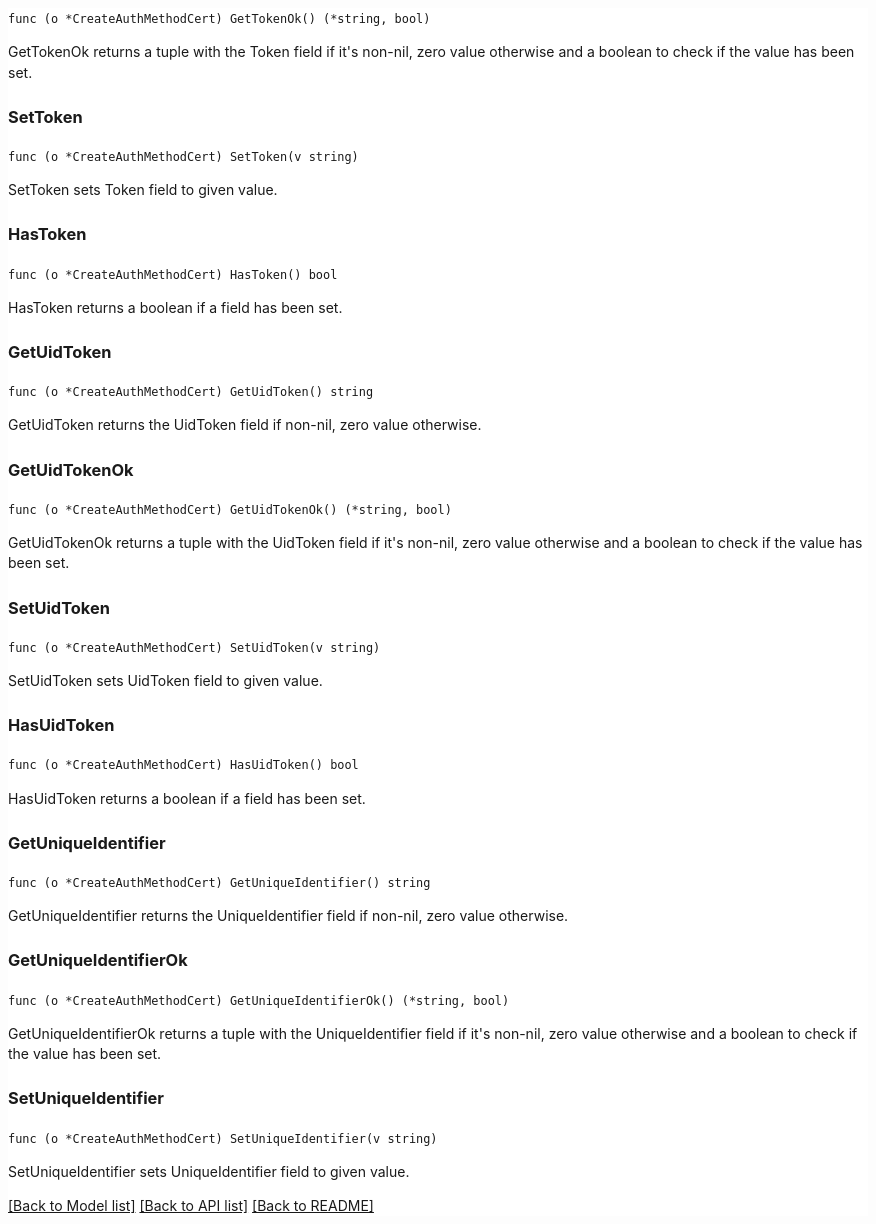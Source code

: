 `func (o *CreateAuthMethodCert) GetTokenOk() (*string, bool)`

GetTokenOk returns a tuple with the Token field if it's non-nil, zero value otherwise
and a boolean to check if the value has been set.

### SetToken

`func (o *CreateAuthMethodCert) SetToken(v string)`

SetToken sets Token field to given value.

### HasToken

`func (o *CreateAuthMethodCert) HasToken() bool`

HasToken returns a boolean if a field has been set.

### GetUidToken

`func (o *CreateAuthMethodCert) GetUidToken() string`

GetUidToken returns the UidToken field if non-nil, zero value otherwise.

### GetUidTokenOk

`func (o *CreateAuthMethodCert) GetUidTokenOk() (*string, bool)`

GetUidTokenOk returns a tuple with the UidToken field if it's non-nil, zero value otherwise
and a boolean to check if the value has been set.

### SetUidToken

`func (o *CreateAuthMethodCert) SetUidToken(v string)`

SetUidToken sets UidToken field to given value.

### HasUidToken

`func (o *CreateAuthMethodCert) HasUidToken() bool`

HasUidToken returns a boolean if a field has been set.

### GetUniqueIdentifier

`func (o *CreateAuthMethodCert) GetUniqueIdentifier() string`

GetUniqueIdentifier returns the UniqueIdentifier field if non-nil, zero value otherwise.

### GetUniqueIdentifierOk

`func (o *CreateAuthMethodCert) GetUniqueIdentifierOk() (*string, bool)`

GetUniqueIdentifierOk returns a tuple with the UniqueIdentifier field if it's non-nil, zero value otherwise
and a boolean to check if the value has been set.

### SetUniqueIdentifier

`func (o *CreateAuthMethodCert) SetUniqueIdentifier(v string)`

SetUniqueIdentifier sets UniqueIdentifier field to given value.



[[Back to Model list]](../README.md#documentation-for-models) [[Back to API list]](../README.md#documentation-for-api-endpoints) [[Back to README]](../README.md)


